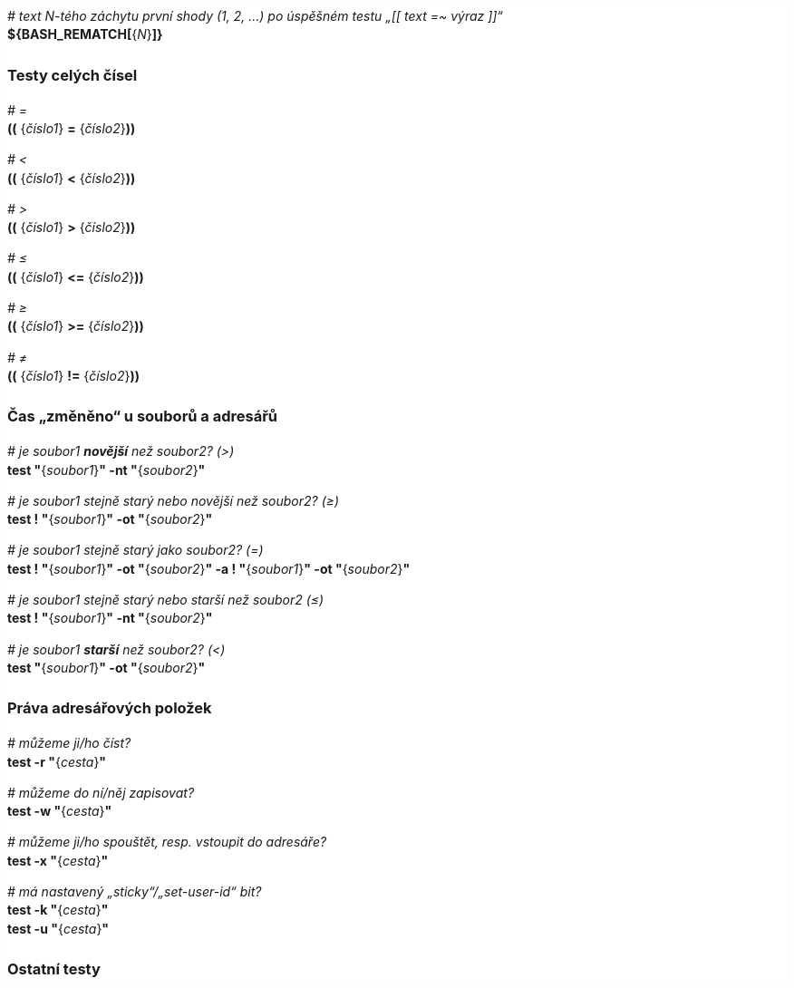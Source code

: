 *# text N-tého záchytu první shody (1, 2, ...) po úspěšném testu „[[ text =~ výraz ]]“*<br>
**${BASH\_REMATCH[**{*N*}**]}**

### Testy celých čísel

*# =*<br>
**((** {*číslo1*} **=** {*číslo2*}**))**

*# &lt;*<br>
**((** {*číslo1*} **&lt;** {*číslo2*}**))**

*# &gt;*<br>
**((** {*číslo1*} **&gt;** {*číslo2*}**))**

*# ≤*<br>
**((** {*číslo1*} **&lt;=** {*číslo2*}**))**

*# ≥*<br>
**((** {*číslo1*} **&gt;=** {*číslo2*}**))**

*# ≠*<br>
**((** {*číslo1*} **!=** {*číslo2*}**))**

### Čas „změněno“ u souborů a adresářů

*# je soubor1 **novější** než soubor2? (&gt;)*<br>
**test "**{*soubor1*}**" -nt "**{*soubor2*}**"**

*# je soubor1 stejně starý nebo novější než soubor2? (≥)*<br>
**test ! "**{*soubor1*}**" -ot "**{*soubor2*}**"**

*# je soubor1 stejně starý jako soubor2? (=)*<br>
**test ! "**{*soubor1*}**" -ot "**{*soubor2*}**" -a ! "**{*soubor1*}**" -ot "**{*soubor2*}**"**

*# je soubor1 stejně starý nebo starší než soubor2 (≤)*<br>
**test ! "**{*soubor1*}**" -nt "**{*soubor2*}**"**

*# je soubor1 **starší** než soubor2? (&lt;)*<br>
**test "**{*soubor1*}**" -ot "**{*soubor2*}**"**

### Práva adresářových položek

*# můžeme ji/ho číst?*<br>
**test -r "**{*cesta*}**"**

*# můžeme do ní/něj zapisovat?*<br>
**test -w "**{*cesta*}**"**

*# můžeme ji/ho spouštět, resp. vstoupit do adresáře?*<br>
**test -x "**{*cesta*}**"**

*# má nastavený „sticky“/„set-user-id“ bit?*<br>
**test -k "**{*cesta*}**"**<br>
**test -u "**{*cesta*}**"**

### Ostatní testy
